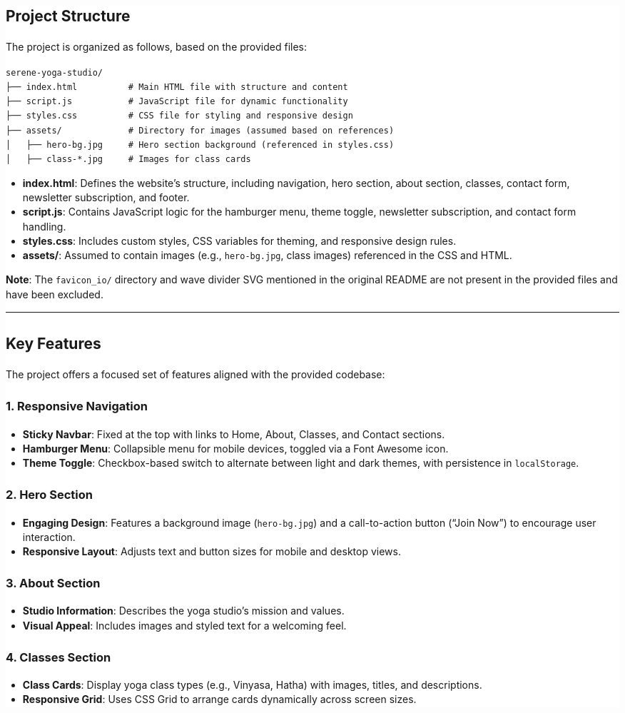 
## Project Structure

The project is organized as follows, based on the provided files:

```
serene-yoga-studio/
├── index.html          # Main HTML file with structure and content
├── script.js           # JavaScript file for dynamic functionality
├── styles.css          # CSS file for styling and responsive design
├── assets/             # Directory for images (assumed based on references)
│   ├── hero-bg.jpg     # Hero section background (referenced in styles.css)
│   ├── class-*.jpg     # Images for class cards
```

- **index.html**: Defines the website’s structure, including navigation, hero section, about section, classes, contact form, newsletter subscription, and footer.
- **script.js**: Contains JavaScript logic for the hamburger menu, theme toggle, newsletter subscription, and contact form handling.
- **styles.css**: Includes custom styles, CSS variables for theming, and responsive design rules.
- **assets/**: Assumed to contain images (e.g., `hero-bg.jpg`, class images) referenced in the CSS and HTML.

**Note**: The `favicon_io/` directory and wave divider SVG mentioned in the original README are not present in the provided files and have been excluded.

---

## Key Features

The project offers a focused set of features aligned with the provided codebase:

### 1. **Responsive Navigation**

- **Sticky Navbar**: Fixed at the top with links to Home, About, Classes, and Contact sections.
- **Hamburger Menu**: Collapsible menu for mobile devices, toggled via a Font Awesome icon.
- **Theme Toggle**: Checkbox-based switch to alternate between light and dark themes, with persistence in `localStorage`.

### 2. **Hero Section**

- **Engaging Design**: Features a background image (`hero-bg.jpg`) and a call-to-action button (“Join Now”) to encourage user interaction.
- **Responsive Layout**: Adjusts text and button sizes for mobile and desktop views.

### 3. **About Section**

- **Studio Information**: Describes the yoga studio’s mission and values.
- **Visual Appeal**: Includes images and styled text for a welcoming feel.

### 4. **Classes Section**

- **Class Cards**: Display yoga class types (e.g., Vinyasa, Hatha) with images, titles, and descriptions.
- **Responsive Grid**: Uses CSS Grid to arrange cards dynamically across screen sizes.
